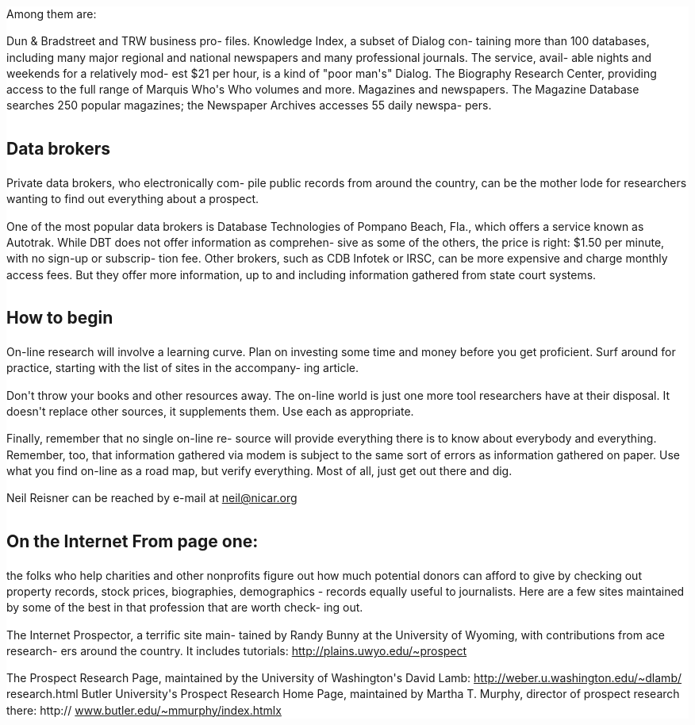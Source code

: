 Among them are: 

Dun & Bradstreet and TRW business pro- files. 
Knowledge Index, a subset of Dialog con- taining more than 100 databases, including many major regional and national newspapers and many professional journals. The service, avail- able nights and weekends for a relatively mod- est $21 per hour, is a kind of "poor man's" Dialog. 
The Biography Research Center, providing access to the full range of Marquis Who's Who volumes and more. 
Magazines and newspapers. The Magazine Database searches 250 popular magazines; the Newspaper Archives accesses 55 daily newspa- pers. 

## Data brokers 

Private data brokers, who electronically com- pile public records from around the country, can be the mother lode for researchers wanting to find out everything about a prospect. 

One of the most popular data brokers is Database Technologies of Pompano Beach, Fla., which offers a service known as Autotrak. While DBT does not offer information as comprehen- sive as some of the others, the price is right: $1.50 per minute, with no sign-up or subscrip- tion fee. Other brokers, such as CDB Infotek or IRSC, can be more expensive and charge monthly access fees. But they offer more information, up to and including information gathered from state court systems. 

## How to begin 

On-line research will involve a learning curve. Plan on investing some time and money before you get proficient. Surf around for practice, starting with the list of sites in the accompany- ing article. 

Don't throw your books and other resources away. The on-line world is just one more tool researchers have at their disposal. It doesn't replace other sources, it supplements them. Use each as appropriate. 

Finally, remember that no single on-line re- source will provide everything there is to know about everybody and everything. Remember, too, that information gathered via modem is subject to the same sort of errors as information gathered on paper. Use what you find on-line as a road map, but verify everything. Most of all, just get out there and dig. 

Neil Reisner can be reached by e-mail at neil@nicar.org 

## On the Internet From page one: 

the folks who help charities and other nonprofits figure out how much potential donors can afford to give by checking out property records, stock prices, biographies, demographics - records equally useful to journalists. Here are a few sites maintained by some of the best in that profession that are worth check- ing out. 

The Internet Prospector, a terrific site main- tained by Randy Bunny at the University of Wyoming, with contributions from ace research- ers around the country. It includes tutorials: http://plains.uwyo.edu/~prospect 

The Prospect Research Page, maintained by the University of Washington's David Lamb: http://weber.u.washington.edu/~dlamb/ research.html 
Butler University's Prospect Research Home Page, maintained by Martha T. Murphy, director of prospect research there: http:// www.butler.edu/~mmurphy/index.htmlx 
